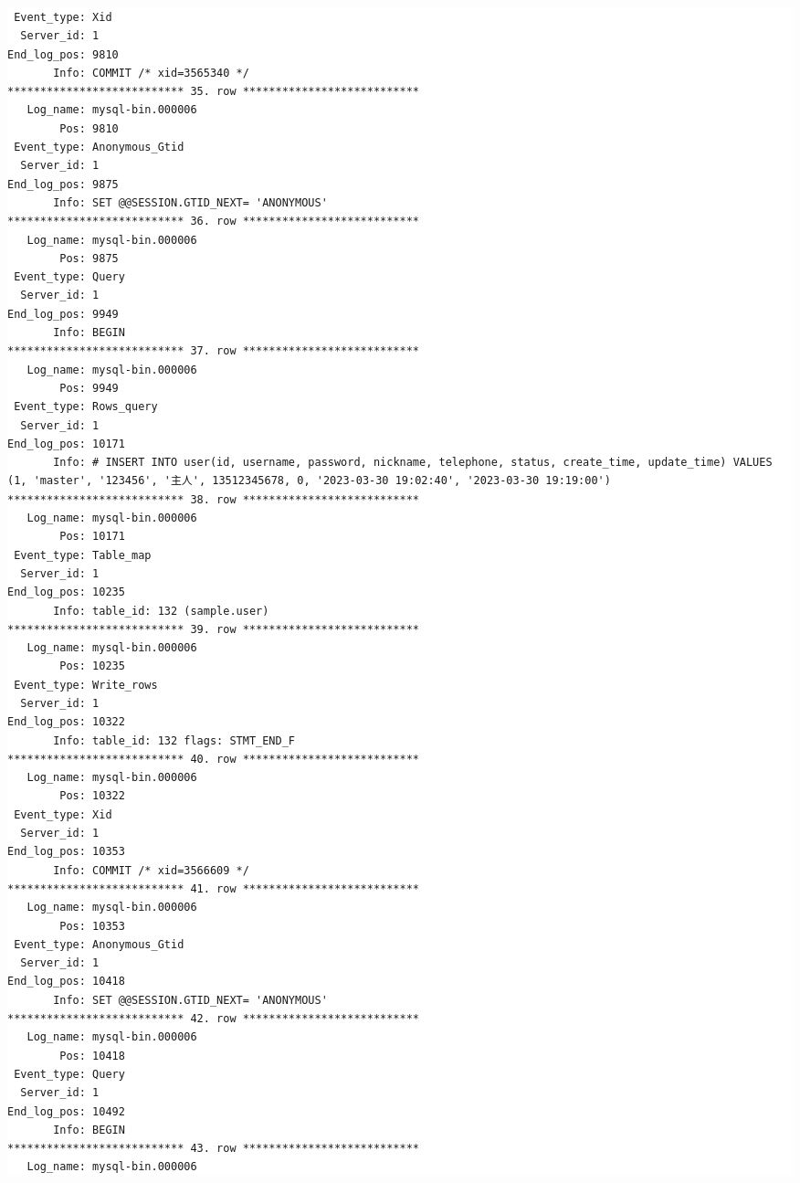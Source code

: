      Event_type: Xid
      Server_id: 1
    End_log_pos: 9810
           Info: COMMIT /* xid=3565340 */
    *************************** 35. row ***************************
       Log_name: mysql-bin.000006
            Pos: 9810
     Event_type: Anonymous_Gtid
      Server_id: 1
    End_log_pos: 9875
           Info: SET @@SESSION.GTID_NEXT= 'ANONYMOUS'
    *************************** 36. row ***************************
       Log_name: mysql-bin.000006
            Pos: 9875
     Event_type: Query
      Server_id: 1
    End_log_pos: 9949
           Info: BEGIN
    *************************** 37. row ***************************
       Log_name: mysql-bin.000006
            Pos: 9949
     Event_type: Rows_query
      Server_id: 1
    End_log_pos: 10171
           Info: # INSERT INTO user(id, username, password, nickname, telephone, status, create_time, update_time) VALUES (1, 'master', '123456', '主人', 13512345678, 0, '2023-03-30 19:02:40', '2023-03-30 19:19:00')
    *************************** 38. row ***************************
       Log_name: mysql-bin.000006
            Pos: 10171
     Event_type: Table_map
      Server_id: 1
    End_log_pos: 10235
           Info: table_id: 132 (sample.user)
    *************************** 39. row ***************************
       Log_name: mysql-bin.000006
            Pos: 10235
     Event_type: Write_rows
      Server_id: 1
    End_log_pos: 10322
           Info: table_id: 132 flags: STMT_END_F
    *************************** 40. row ***************************
       Log_name: mysql-bin.000006
            Pos: 10322
     Event_type: Xid
      Server_id: 1
    End_log_pos: 10353
           Info: COMMIT /* xid=3566609 */
    *************************** 41. row ***************************
       Log_name: mysql-bin.000006
            Pos: 10353
     Event_type: Anonymous_Gtid
      Server_id: 1
    End_log_pos: 10418
           Info: SET @@SESSION.GTID_NEXT= 'ANONYMOUS'
    *************************** 42. row ***************************
       Log_name: mysql-bin.000006
            Pos: 10418
     Event_type: Query
      Server_id: 1
    End_log_pos: 10492
           Info: BEGIN
    *************************** 43. row ***************************
       Log_name: mysql-bin.000006
